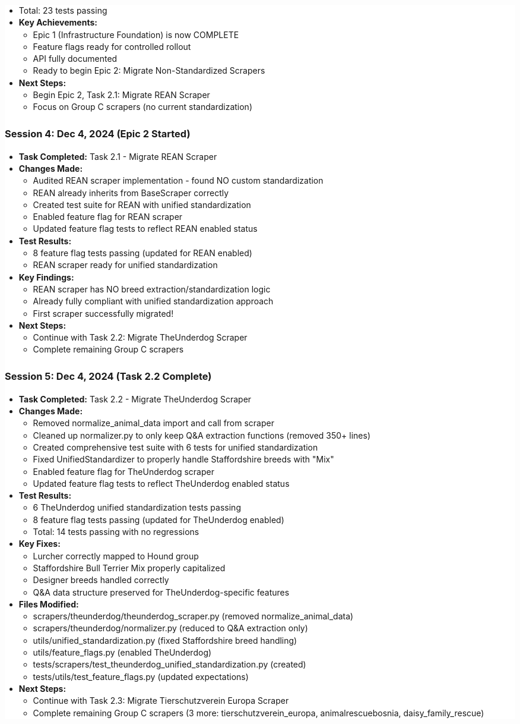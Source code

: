   - Total: 23 tests passing
- **Key Achievements:**
  - Epic 1 (Infrastructure Foundation) is now COMPLETE
  - Feature flags ready for controlled rollout
  - API fully documented
  - Ready to begin Epic 2: Migrate Non-Standardized Scrapers
- **Next Steps:**
  - Begin Epic 2, Task 2.1: Migrate REAN Scraper
  - Focus on Group C scrapers (no current standardization)

### Session 4: Dec 4, 2024 (Epic 2 Started)

- **Task Completed:** Task 2.1 - Migrate REAN Scraper
- **Changes Made:**
  - Audited REAN scraper implementation - found NO custom standardization
  - REAN already inherits from BaseScraper correctly
  - Created test suite for REAN with unified standardization
  - Enabled feature flag for REAN scraper
  - Updated feature flag tests to reflect REAN enabled status
- **Test Results:**
  - 8 feature flag tests passing (updated for REAN enabled)
  - REAN scraper ready for unified standardization
- **Key Findings:**
  - REAN scraper has NO breed extraction/standardization logic
  - Already fully compliant with unified standardization approach
  - First scraper successfully migrated!
- **Next Steps:**
  - Continue with Task 2.2: Migrate TheUnderdog Scraper
  - Complete remaining Group C scrapers

### Session 5: Dec 4, 2024 (Task 2.2 Complete)

- **Task Completed:** Task 2.2 - Migrate TheUnderdog Scraper
- **Changes Made:**
  - Removed normalize_animal_data import and call from scraper
  - Cleaned up normalizer.py to only keep Q&A extraction functions (removed 350+ lines)
  - Created comprehensive test suite with 6 tests for unified standardization
  - Fixed UnifiedStandardizer to properly handle Staffordshire breeds with "Mix"
  - Enabled feature flag for TheUnderdog scraper
  - Updated feature flag tests to reflect TheUnderdog enabled status
- **Test Results:**
  - 6 TheUnderdog unified standardization tests passing
  - 8 feature flag tests passing (updated for TheUnderdog enabled)
  - Total: 14 tests passing with no regressions
- **Key Fixes:**
  - Lurcher correctly mapped to Hound group
  - Staffordshire Bull Terrier Mix properly capitalized
  - Designer breeds handled correctly
  - Q&A data structure preserved for TheUnderdog-specific features
- **Files Modified:**
  - scrapers/theunderdog/theunderdog_scraper.py (removed normalize_animal_data)
  - scrapers/theunderdog/normalizer.py (reduced to Q&A extraction only)
  - utils/unified_standardization.py (fixed Staffordshire breed handling)
  - utils/feature_flags.py (enabled TheUnderdog)
  - tests/scrapers/test_theunderdog_unified_standardization.py (created)
  - tests/utils/test_feature_flags.py (updated expectations)
- **Next Steps:**
  - Continue with Task 2.3: Migrate Tierschutzverein Europa Scraper
  - Complete remaining Group C scrapers (3 more: tierschutzverein_europa, animalrescuebosnia, daisy_family_rescue)
